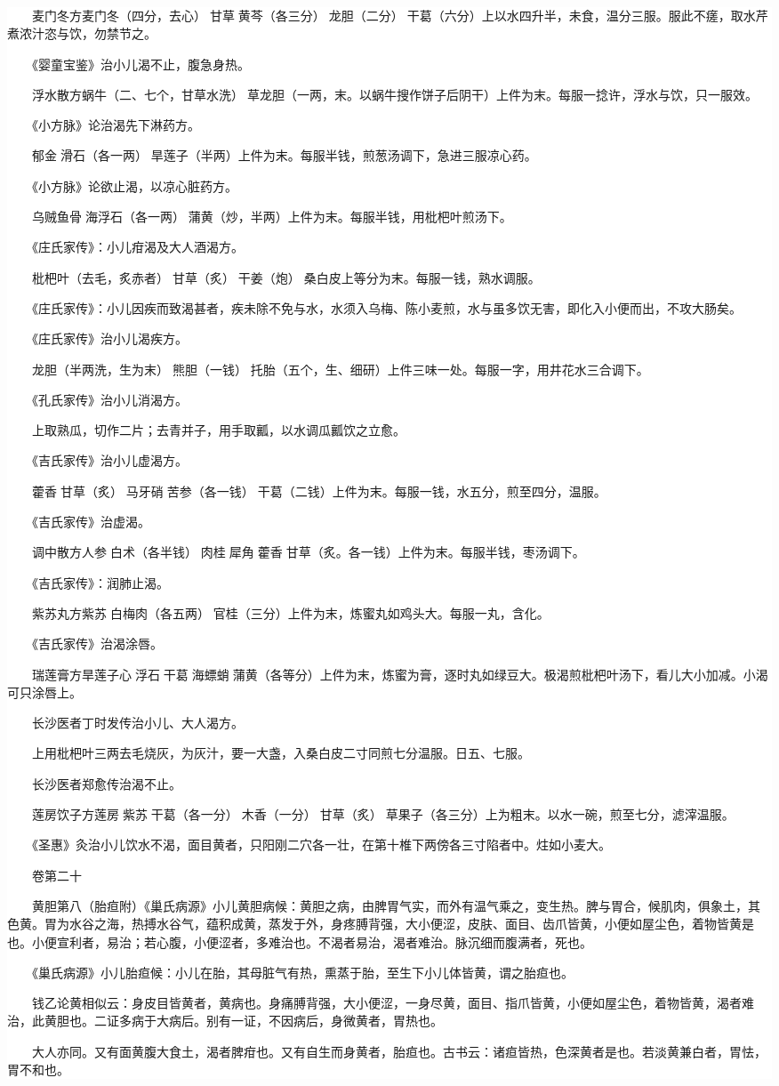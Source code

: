 
　　麦门冬方麦门冬（四分，去心） 甘草 黄芩（各三分） 龙胆（二分） 干葛（六分）上以水四升半，未食，温分三服。服此不瘥，取水芹煮浓汁恣与饮，勿禁节之。

　　《婴童宝鉴》治小儿渴不止，腹急身热。

　　浮水散方蜗牛（二、七个，甘草水洗） 草龙胆（一两，末。以蜗牛搜作饼子后阴干）上件为末。每服一捻许，浮水与饮，只一服效。

　　《小方脉》论治渴先下淋药方。

　　郁金 滑石（各一两） 旱莲子（半两）上件为末。每服半钱，煎葱汤调下，急进三服凉心药。

　　《小方脉》论欲止渴，以凉心脏药方。

　　乌贼鱼骨 海浮石（各一两） 蒲黄（炒，半两）上件为末。每服半钱，用枇杷叶煎汤下。

　　《庄氏家传》：小儿疳渴及大人酒渴方。

　　枇杷叶（去毛，炙赤者） 甘草（炙） 干姜（炮） 桑白皮上等分为末。每服一钱，熟水调服。

　　《庄氏家传》：小儿因疾而致渴甚者，疾未除不免与水，水须入乌梅、陈小麦煎，水与虽多饮无害，即化入小便而出，不攻大肠矣。

　　《庄氏家传》治小儿渴疾方。

　　龙胆（半两洗，生为末） 熊胆（一钱） 托胎（五个，生、细研）上件三味一处。每服一字，用井花水三合调下。

　　《孔氏家传》治小儿消渴方。

　　上取熟瓜，切作二片；去青并子，用手取瓤，以水调瓜瓤饮之立愈。

　　《吉氏家传》治小儿虚渴方。

　　藿香 甘草（炙） 马牙硝 苦参（各一钱） 干葛（二钱）上件为末。每服一钱，水五分，煎至四分，温服。

　　《吉氏家传》治虚渴。

　　调中散方人参 白术（各半钱） 肉桂 犀角 藿香 甘草（炙。各一钱）上件为末。每服半钱，枣汤调下。

　　《吉氏家传》：润肺止渴。

　　紫苏丸方紫苏 白梅肉（各五两） 官桂（三分）上件为末，炼蜜丸如鸡头大。每服一丸，含化。

　　《吉氏家传》治渴涂唇。

　　瑞莲膏方旱莲子心 浮石 干葛 海螵蛸 蒲黄（各等分）上件为末，炼蜜为膏，逐时丸如绿豆大。极渴煎枇杷叶汤下，看儿大小加减。小渴可只涂唇上。

　　长沙医者丁时发传治小儿、大人渴方。

　　上用枇杷叶三两去毛烧灰，为灰汁，要一大盏，入桑白皮二寸同煎七分温服。日五、七服。

　　长沙医者郑愈传治渴不止。

　　莲房饮子方莲房 紫苏 干葛（各一分） 木香（一分） 甘草（炙） 草果子（各三分）上为粗末。以水一碗，煎至七分，滤滓温服。

　　《圣惠》灸治小儿饮水不渴，面目黄者，只阳刚二穴各一壮，在第十椎下两傍各三寸陷者中。炷如小麦大。

　　卷第二十

　　黄胆第八（胎疸附）《巢氏病源》小儿黄胆病候：黄胆之病，由脾胃气实，而外有温气乘之，变生热。脾与胃合，候肌肉，俱象土，其色黄。胃为水谷之海，热搏水谷气，蕴积成黄，蒸发于外，身疼膊背强，大小便涩，皮肤、面目、齿爪皆黄，小便如屋尘色，着物皆黄是也。小便宣利者，易治；若心腹，小便涩者，多难治也。不渴者易治，渴者难治。脉沉细而腹满者，死也。

　　《巢氏病源》小儿胎疸候：小儿在胎，其母脏气有热，熏蒸于胎，至生下小儿体皆黄，谓之胎疸也。

　　钱乙论黄相似云：身皮目皆黄者，黄病也。身痛膊背强，大小便涩，一身尽黄，面目、指爪皆黄，小便如屋尘色，着物皆黄，渴者难治，此黄胆也。二证多病于大病后。别有一证，不因病后，身微黄者，胃热也。

　　大人亦同。又有面黄腹大食土，渴者脾疳也。又有自生而身黄者，胎疸也。古书云：诸疸皆热，色深黄者是也。若淡黄兼白者，胃怯，胃不和也。
